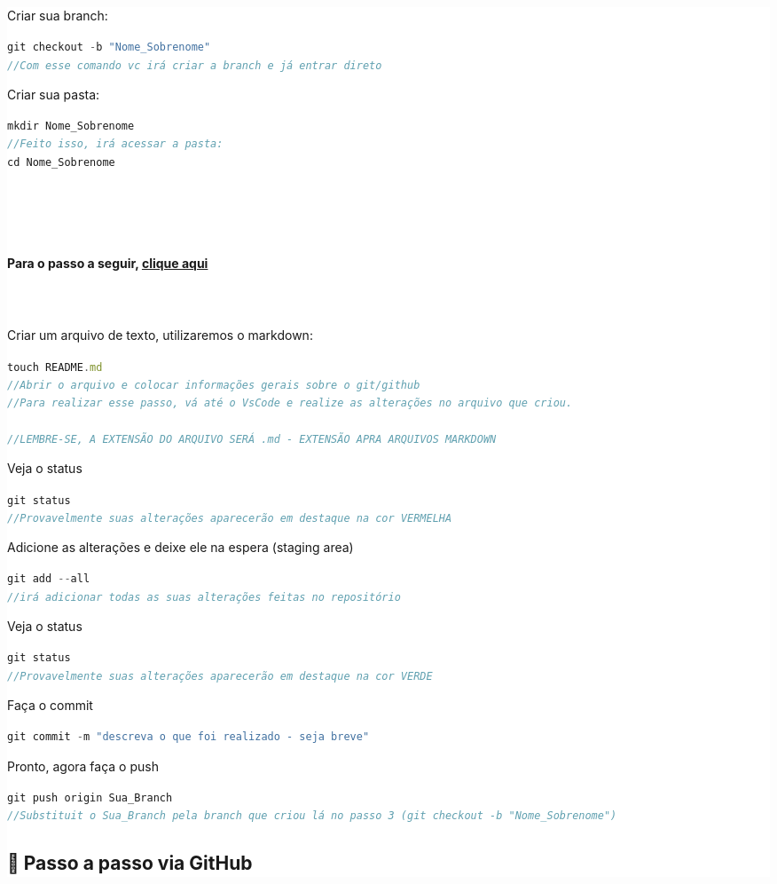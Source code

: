 Criar sua branch:
~~~javascript
git checkout -b "Nome_Sobrenome"
//Com esse comando vc irá criar a branch e já entrar direto
~~~

Criar sua pasta:
~~~javascript
mkdir Nome_Sobrenome
//Feito isso, irá acessar a pasta:
cd Nome_Sobrenome
~~~
<br><br><br><br>
 <b>Para o passo a seguir, <a href="https://github.com/gabazevdo/checkpoint_intro_informatica/blob/main/assets/readme.md"> clique aqui </a></b>
<br><br><br><br>
Criar um arquivo de texto, utilizaremos o markdown:
~~~javascript
touch README.md
//Abrir o arquivo e colocar informações gerais sobre o git/github
//Para realizar esse passo, vá até o VsCode e realize as alterações no arquivo que criou.

//LEMBRE-SE, A EXTENSÃO DO ARQUIVO SERÁ .md - EXTENSÃO APRA ARQUIVOS MARKDOWN
~~~

Veja o status 
~~~javascript
git status
//Provavelmente suas alterações aparecerão em destaque na cor VERMELHA
~~~

Adicione as alterações e deixe ele na espera (staging area)
~~~javascript
git add --all
//irá adicionar todas as suas alterações feitas no repositório
~~~

Veja o status 
~~~javascript
git status
//Provavelmente suas alterações aparecerão em destaque na cor VERDE
~~~

Faça o commit
~~~javascript
git commit -m "descreva o que foi realizado - seja breve"
~~~

Pronto, agora faça o push
~~~javascript
git push origin Sua_Branch
//Substituit o Sua_Branch pela branch que criou lá no passo 3 (git checkout -b "Nome_Sobrenome")
~~~

<h2>🧩 Passo a passo via GitHub</h2>

<p>
